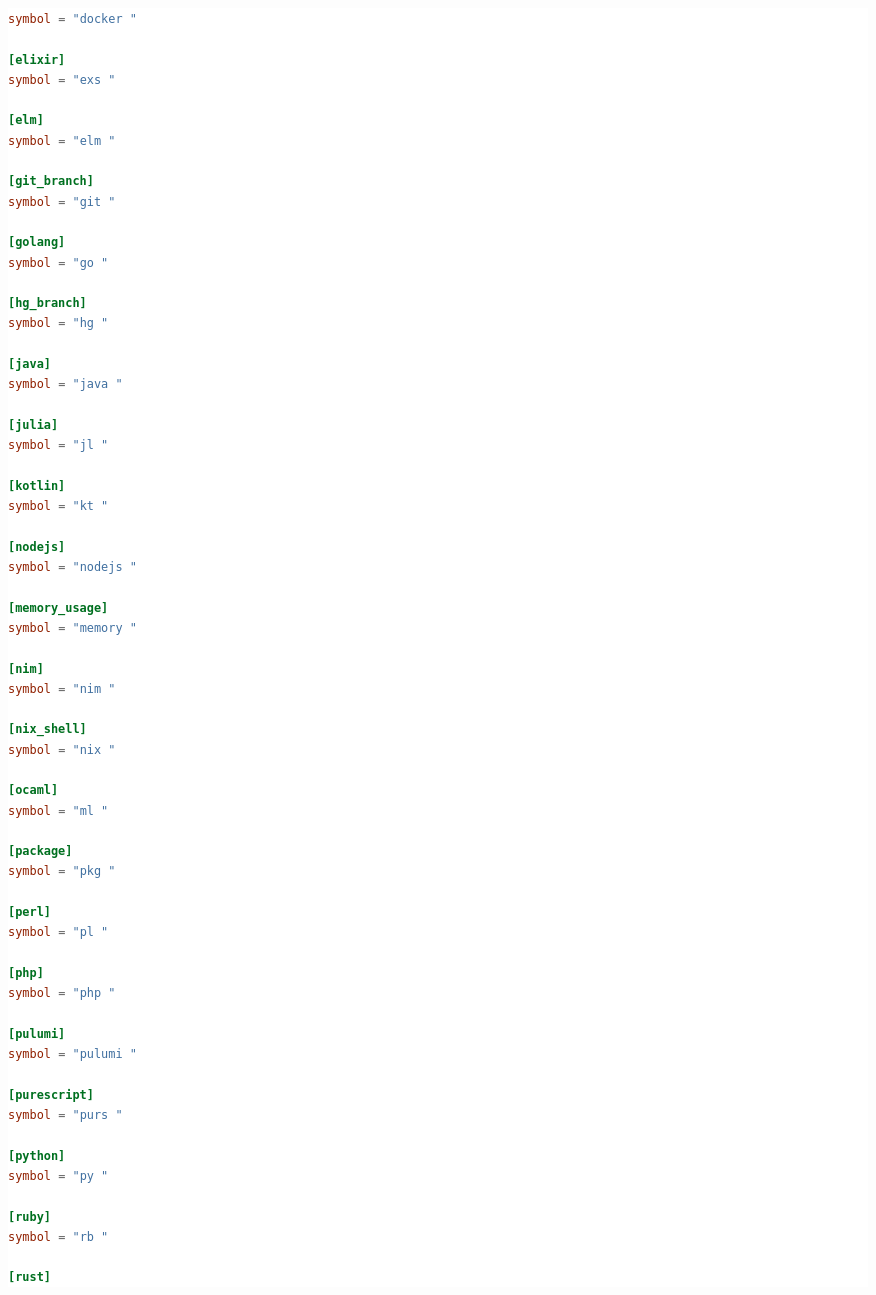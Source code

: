 ```toml
symbol = "docker "

[elixir]
symbol = "exs "

[elm]
symbol = "elm "

[git_branch]
symbol = "git "

[golang]
symbol = "go "

[hg_branch]
symbol = "hg "

[java]
symbol = "java "

[julia]
symbol = "jl "

[kotlin]
symbol = "kt "

[nodejs]
symbol = "nodejs "

[memory_usage]
symbol = "memory "

[nim]
symbol = "nim "

[nix_shell]
symbol = "nix "

[ocaml]
symbol = "ml "

[package]
symbol = "pkg "

[perl]
symbol = "pl "

[php]
symbol = "php "

[pulumi]
symbol = "pulumi "

[purescript]
symbol = "purs "

[python]
symbol = "py "

[ruby]
symbol = "rb "

[rust]
```